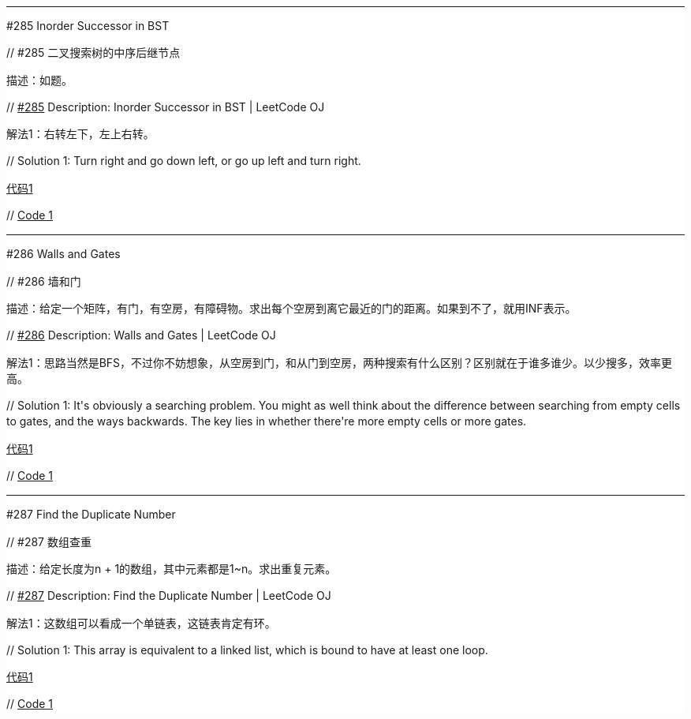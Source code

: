 <hr>

#285 Inorder Successor in BST

// #285 二叉搜索树的中序后继节点

描述：如题。

// [#285](https://leetcode.com/problems/inorder-successor-in-bst/) Description: Inorder Successor in BST | LeetCode OJ

解法1：右转左下，左上右转。

// Solution 1: Turn right and go down left, or go up left and turn right.

[代码1](https://github.com/zhuli19901106/leetcode-zhuli/blob/master/algorithms/0001-0500/0285_inorder-successor-in-bst_1_AC.cpp)

// [Code 1](https://github.com/zhuli19901106/leetcode-zhuli/blob/master/algorithms/0001-0500/0285_inorder-successor-in-bst_1_AC.cpp)

<hr>

#286 Walls and Gates

// #286 墙和门

描述：给定一个矩阵，有门，有空房，有障碍物。求出每个空房到离它最近的门的距离。如果到不了，就用INF表示。

// [#286](https://leetcode.com/problems/walls-and-gates/) Description: Walls and Gates | LeetCode OJ

解法1：思路当然是BFS，不过你不妨想象，从空房到门，和从门到空房，两种搜索有什么区别？区别就在于谁多谁少。以少搜多，效率更高。

// Solution 1: It's obviously a searching problem. You might as well think about the difference between searching from empty cells to gates, and the ways backwards. The key lies in whether there're more empty cells or more gates.

[代码1](https://github.com/zhuli19901106/leetcode-zhuli/blob/master/algorithms/0001-0500/0286_walls-and-gates_1_AC.cpp)

// [Code 1](https://github.com/zhuli19901106/leetcode-zhuli/blob/master/algorithms/0001-0500/0286_walls-and-gates_1_AC.cpp)

<hr>

#287 Find the Duplicate Number

// #287 数组查重

描述：给定长度为n + 1的数组，其中元素都是1~n。求出重复元素。

// [#287](https://leetcode.com/problems/find-the-duplicate-number/) Description: Find the Duplicate Number | LeetCode OJ

解法1：这数组可以看成一个单链表，这链表肯定有环。

// Solution 1: This array is equivalent to a linked list, which is bound to have at least one loop.

[代码1](https://github.com/zhuli19901106/leetcode-zhuli/blob/master/algorithms/0001-0500/0287_find-the-duplicate-number_1_AC.cpp)

// [Code 1](https://github.com/zhuli19901106/leetcode-zhuli/blob/master/algorithms/0001-0500/0287_find-the-duplicate-number_1_AC.cpp)

